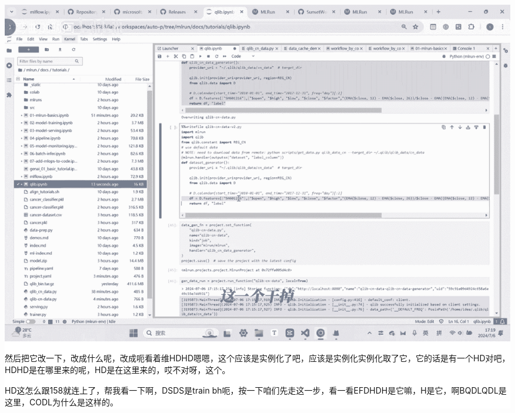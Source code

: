 ![](img/16e2f81d8fb5950e25b75a349609e37e_26.png)

然后把它改一下，改成什么呢，改成呃看着维HDHD嗯嗯，这个应该是实例化了吧，应该是实例化实例化取了它，它的话是有一个HD对吧，HDHD是在哪里来的呢，HD是在这里来的，哎不对呀，这个。

HD这怎么跟158就连上了，帮我看一下啊，DSDS是train bh呃，按一下咱们先走这一步，看一看EFDHDH是它嘛，H是它，啊BQDLQDL是这里，CODL为什么是这样的。


